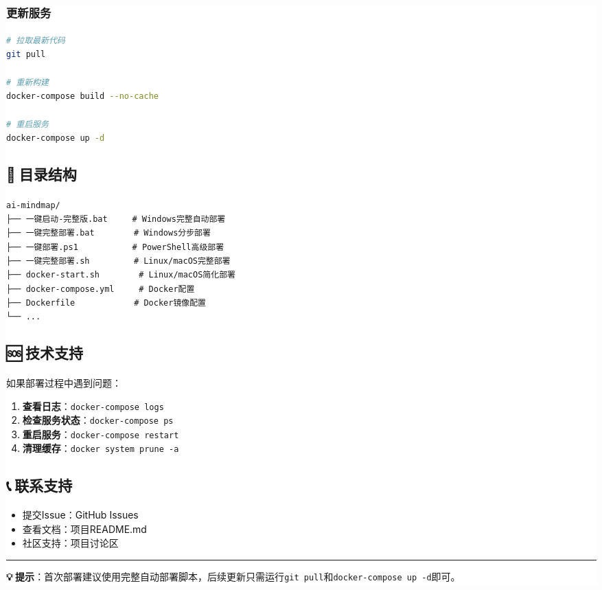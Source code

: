 ### 更新服务
```bash
# 拉取最新代码
git pull

# 重新构建
docker-compose build --no-cache

# 重启服务
docker-compose up -d
```

## 📁 目录结构

```
ai-mindmap/
├── 一键启动-完整版.bat     # Windows完整自动部署
├── 一键完整部署.bat        # Windows分步部署
├── 一键部署.ps1           # PowerShell高级部署
├── 一键完整部署.sh         # Linux/macOS完整部署
├── docker-start.sh        # Linux/macOS简化部署
├── docker-compose.yml     # Docker配置
├── Dockerfile            # Docker镜像配置
└── ...
```

## 🆘 技术支持

如果部署过程中遇到问题：

1. **查看日志**：`docker-compose logs`
2. **检查服务状态**：`docker-compose ps`
3. **重启服务**：`docker-compose restart`
4. **清理缓存**：`docker system prune -a`

## 📞 联系支持

- 提交Issue：GitHub Issues
- 查看文档：项目README.md
- 社区支持：项目讨论区

---

**💡 提示**：首次部署建议使用完整自动部署脚本，后续更新只需运行`git pull`和`docker-compose up -d`即可。